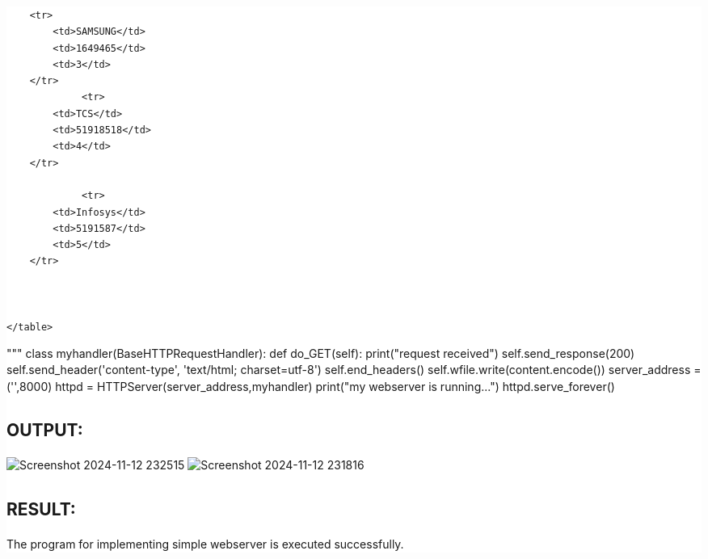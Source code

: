 		<tr>
			<td>SAMSUNG</td>
			<td>1649465</td>
			<td>3</td>
		</tr>
                 <tr>
			<td>TCS</td>
			<td>51918518</td>
			<td>4</td>
		</tr>

                 <tr>
			<td>Infosys</td>
			<td>5191587</td>
			<td>5</td>
		</tr>



	</table>
</body>
</html>

"""
class myhandler(BaseHTTPRequestHandler):
    def do_GET(self):
        print("request received")
        self.send_response(200)
        self.send_header('content-type', 'text/html; charset=utf-8')
        self.end_headers()
        self.wfile.write(content.encode())
server_address = ('',8000)
httpd = HTTPServer(server_address,myhandler)
print("my webserver is running...")
httpd.serve_forever()
## OUTPUT:

![Screenshot 2024-11-12 232515](https://github.com/user-attachments/assets/67a1ac98-0503-4f18-9ccb-d3ab463dbf29)
![Screenshot 2024-11-12 231816](https://github.com/user-attachments/assets/bbcd4536-5077-4830-80cb-beae60d0fafa)


## RESULT:
The program for implementing simple webserver is executed successfully.
